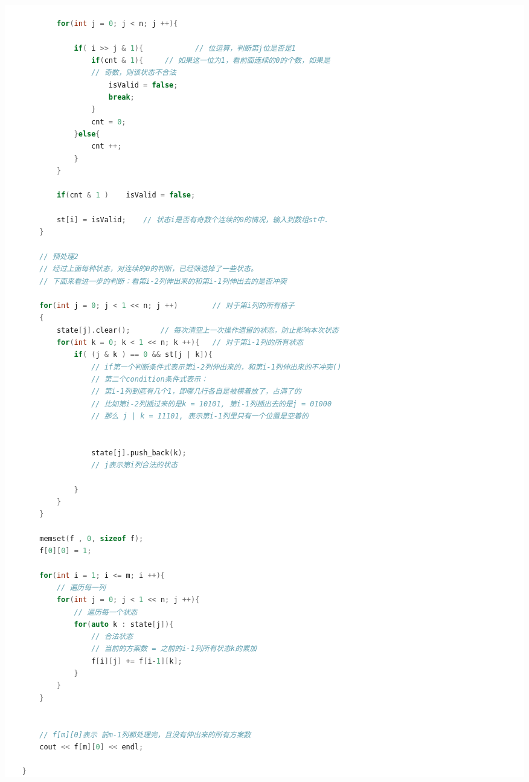 ```c++
            
            for(int j = 0; j < n; j ++){
                
                if( i >> j & 1){            // 位运算，判断第j位是否是1
                    if(cnt & 1){     // 如果这一位为1，看前面连续的0的个数，如果是
                    // 奇数，则该状态不合法
                        isValid = false;
                        break;
                    }
                    cnt = 0;
                }else{
                    cnt ++;
                }
            }
            
            if(cnt & 1 )    isValid = false;
            
            st[i] = isValid;    // 状态i是否有奇数个连续的0的情况，输入到数组st中.
        }
        
        // 预处理2
        // 经过上面每种状态，对连续的0的判断，已经筛选掉了一些状态。
        // 下面来看进一步的判断：看第i-2列伸出来的和第i-1列伸出去的是否冲突
        
        for(int j = 0; j < 1 << n; j ++)        // 对于第i列的所有格子
        {
            state[j].clear();       // 每次清空上一次操作遗留的状态，防止影响本次状态
            for(int k = 0; k < 1 << n; k ++){   // 对于第i-1列的所有状态
                if( (j & k ) == 0 && st[j | k]){
                    // if第一个判断条件式表示第i-2列伸出来的，和第i-1列伸出来的不冲突()
                    // 第二个condition条件式表示：
                    // 第i-1列到底有几个1，即哪几行各自是被横着放了，占满了的
                    // 比如第i-2列插过来的是k = 10101, 第i-1列插出去的是j = 01000
                    // 那么 j | k = 11101, 表示第i-1列里只有一个位置是空着的
                    
                    
                    state[j].push_back(k);
                    // j表示第i列合法的状态
                    
                }
            }
        }
        
        memset(f , 0, sizeof f);
        f[0][0] = 1;
        
        for(int i = 1; i <= m; i ++){
            // 遍历每一列
            for(int j = 0; j < 1 << n; j ++){
                // 遍历每一个状态
                for(auto k : state[j]){
                    // 合法状态
                    // 当前的方案数 = 之前的i-1列所有状态k的累加
                    f[i][j] += f[i-1][k];
                }
            }
        }
        
        
        // f[m][0]表示 前m-1列都处理完，且没有伸出来的所有方案数
        cout << f[m][0] << endl;
        
    }
```